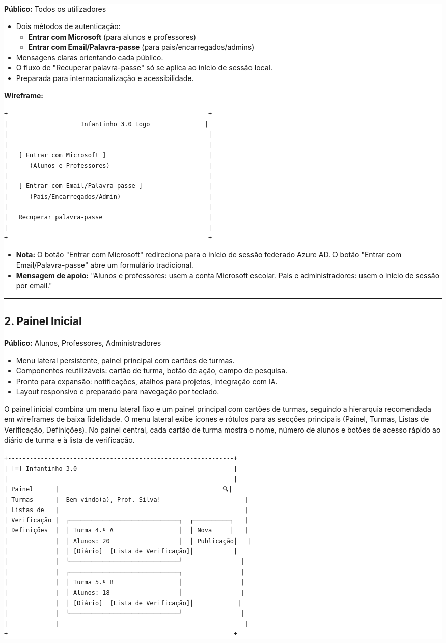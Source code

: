 **Público:** Todos os utilizadores

- Dois métodos de autenticação:
  - **Entrar com Microsoft** (para alunos e professores)
  - **Entrar com Email/Palavra-passe** (para pais/encarregados/admins)
- Mensagens claras orientando cada público.
- O fluxo de "Recuperar palavra-passe" só se aplica ao início de sessão local.
- Preparada para internacionalização e acessibilidade.

**Wireframe:**
```
+-------------------------------------------------------+
|                    Infantinho 3.0 Logo               |
|-------------------------------------------------------|
|                                                       |
|   [ Entrar com Microsoft ]                            |
|      (Alunos e Professores)                           |
|                                                       |
|   [ Entrar com Email/Palavra-passe ]                  |
|      (Pais/Encarregados/Admin)                        |
|                                                       |
|   Recuperar palavra-passe                             |
|                                                       |
+-------------------------------------------------------+
```

- **Nota:** O botão "Entrar com Microsoft" redireciona para o início de sessão federado Azure AD. O botão "Entrar com Email/Palavra-passe" abre um formulário tradicional.
- **Mensagem de apoio:** "Alunos e professores: usem a conta Microsoft escolar. Pais e administradores: usem o início de sessão por email."

---

## 2. Painel Inicial

**Público:** Alunos, Professores, Administradores

- Menu lateral persistente, painel principal com cartões de turmas.
- Componentes reutilizáveis: cartão de turma, botão de ação, campo de pesquisa.
- Pronto para expansão: notificações, atalhos para projetos, integração com IA.
- Layout responsivo e preparado para navegação por teclado.

O painel inicial combina um menu lateral fixo e um painel principal com cartões de turmas, seguindo a hierarquia recomendada em wireframes de baixa fidelidade. O menu lateral exibe ícones e rótulos para as secções principais (Painel, Turmas, Listas de Verificação, Definições). No painel central, cada cartão de turma mostra o nome, número de alunos e botões de acesso rápido ao diário de turma e à lista de verificação.

```
+--------------------------------------------------------------+
| [≡] Infantinho 3.0                                           |
|--------------------------------------------------------------|
| Painel      |                                             🔍|
| Turmas      |  Bem-vindo(a), Prof. Silva!                       |
| Listas de   |                                                   |
| Verificação |  ┌──────────────────────────────┐  ┌──────────┐   |
| Definições  |  │ Turma 4.º A                  │  │ Nova     │   |
|             |  │ Alunos: 20                   │  │ Publicação│   |
|             |  │ [Diário]  [Lista de Verificação]│           |
|             |  └──────────────────────────────┘                |
|             |  ┌──────────────────────────────┐                |
|             |  │ Turma 5.º B                  │                |
|             |  │ Alunos: 18                   │                |
|             |  │ [Diário]  [Lista de Verificação]│            |
|             |  └──────────────────────────────┘                |
|             |                                                   |
+--------------------------------------------------------------+
```